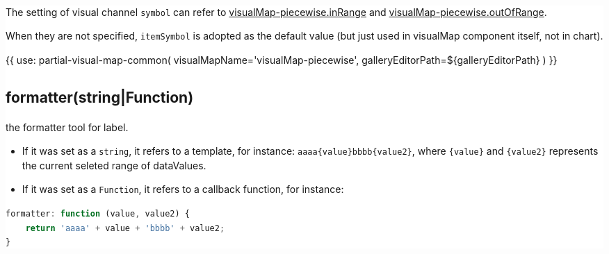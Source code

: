 The setting of visual channel `symbol` can refer to [visualMap-piecewise.inRange](~visualMap-piecewise.inRange) and [visualMap-piecewise.outOfRange](~visualMap-piecewise.outOfRange).

When they are not specified, `itemSymbol` is adopted as the default value (but just used in visualMap component itself, not in chart).


{{ use: partial-visual-map-common(
    visualMapName='visualMap-piecewise',
    galleryEditorPath=${galleryEditorPath}
) }}



## formatter(string|Function)

the formatter tool for label.

+ If it was set as a `string`, it refers to a template, for instance: `aaaa{value}bbbb{value2}`, where `{value}` and `{value2}` represents the current seleted range of dataValues.

+ If it was set as a `Function`, it refers to a callback function, for instance:

```javascript
formatter: function (value, value2) {
    return 'aaaa' + value + 'bbbb' + value2;
}
```

